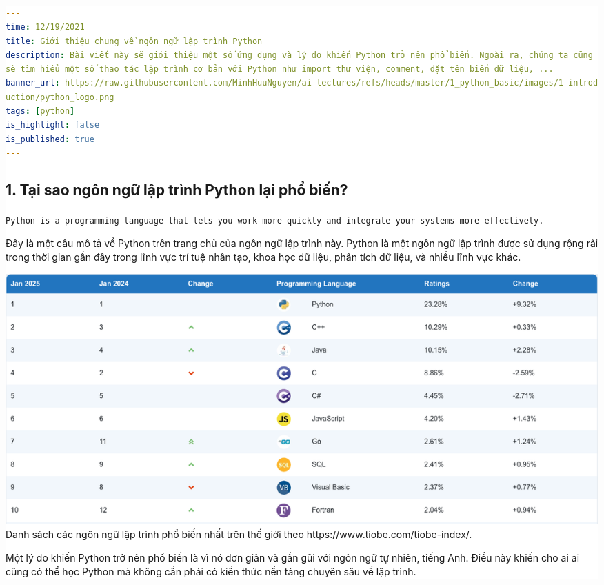 ```yaml
---
time: 12/19/2021
title: Giới thiệu chung về ngôn ngữ lập trình Python
description: Bài viết này sẽ giới thiệu một số ứng dụng và lý do khiến Python trở nên phổ biến. Ngoài ra, chúng ta cũng sẽ tìm hiểu một số thao tác lập trình cơ bản với Python như import thư viện, comment, đặt tên biến dữ liệu, ...
banner_url: https://raw.githubusercontent.com/MinhHuuNguyen/ai-lectures/refs/heads/master/1_python_basic/images/1-introduction/python_logo.png
tags: [python]
is_highlight: false
is_published: true
---
```


## 1. Tại sao ngôn ngữ lập trình Python lại phổ biến?

```
Python is a programming language that lets you work more quickly and integrate your systems more effectively.
```

Đây là một câu mô tả về Python trên trang chủ của ngôn ngữ lập trình này. Python là một ngôn ngữ lập trình được sử dụng rộng rãi trong thời gian gần đây trong lĩnh vực trí tuệ nhân tạo, khoa học dữ liệu, phân tích dữ liệu, và nhiều lĩnh vực khác. 

<img src="https://raw.githubusercontent.com/MinhHuuNguyen/ai-lectures/refs/heads/master/1_python_basic/images/1-introduction/tiobe_index_2025.png" style="width: 1200px;"/>
Danh sách các ngôn ngữ lập trình phổ biến nhất trên thế giới theo https://www.tiobe.com/tiobe-index/.

Một lý do khiến Python trở nên phổ biến là vì nó đơn giản và gần gũi với ngôn ngữ tự nhiên, tiếng Anh. Điều này khiến cho ai ai cũng có thể học Python mà không cần phải có kiến thức nền tảng chuyên sâu về lập trình.
